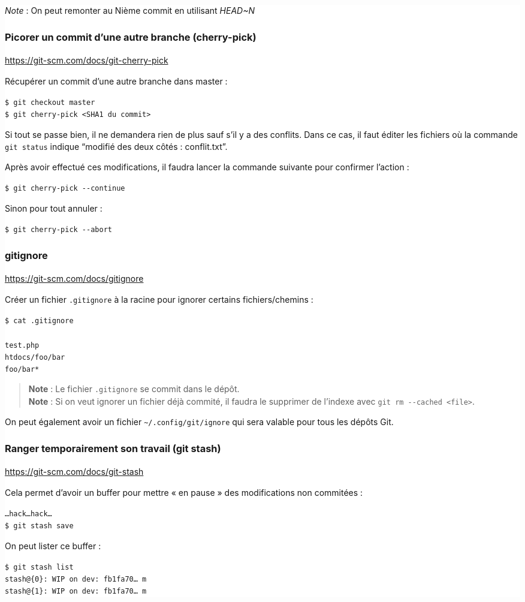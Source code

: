 *Note* : On peut remonter au Nième commit en utilisant *HEAD\~N*

### Picorer un commit d’une autre branche (cherry-pick)

<https://git-scm.com/docs/git-cherry-pick>

Récupérer un commit d’une autre branche dans master :

    $ git checkout master
    $ git cherry-pick <SHA1 du commit>

Si tout se passe bien, il ne demandera rien de plus sauf s’il y a des
conflits. Dans ce cas, il faut éditer les fichiers où la commande
`git status` indique “modifié des deux côtés : conflit.txt”.

Après avoir effectué ces modifications, il faudra lancer la commande
suivante pour confirmer l’action :

    $ git cherry-pick --continue

Sinon pour tout annuler :

    $ git cherry-pick --abort

### gitignore

<https://git-scm.com/docs/gitignore>

Créer un fichier `.gitignore` à la racine pour ignorer certains
fichiers/chemins :

    $ cat .gitignore

    test.php
    htdocs/foo/bar
    foo/bar*

> **Note** : Le fichier `.gitignore` se commit dans le dépôt.\
> **Note** : Si on veut ignorer un fichier déjà commité, il faudra le
> supprimer de l’indexe avec `git rm --cached <file>`.

On peut également avoir un fichier `~/.config/git/ignore` qui sera
valable pour tous les dépôts Git.

### Ranger temporairement son travail (git stash)

<https://git-scm.com/docs/git-stash>

Cela permet d’avoir un buffer pour mettre « en pause » des modifications
non commitées :

    …hack…hack…
    $ git stash save

On peut lister ce buffer :

    $ git stash list
    stash@{0}: WIP on dev: fb1fa70… m
    stash@{1}: WIP on dev: fb1fa70… m
